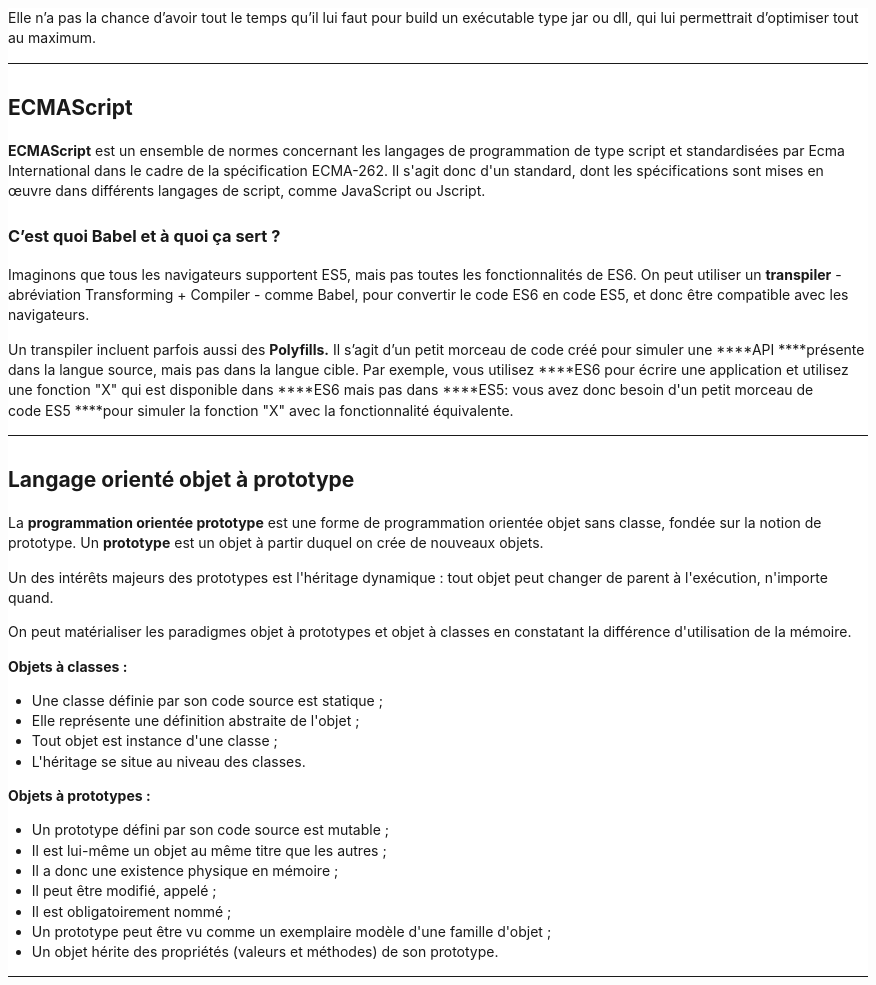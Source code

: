 Elle n’a pas la chance d’avoir tout le temps qu’il lui faut pour build un exécutable type jar ou dll, qui lui permettrait d’optimiser tout au maximum.

---

## ECMAScript

**ECMAScript** est un ensemble de normes concernant les langages de programmation de type script et standardisées par Ecma International dans le cadre de la spécification ECMA-262. Il s'agit donc d'un standard, dont les spécifications sont mises en œuvre dans différents langages de script, comme JavaScript ou Jscript.

### C’est quoi Babel et à quoi ça sert ?

Imaginons que tous les navigateurs supportent ES5, mais pas toutes les fonctionnalités de ES6.
On peut utiliser un **transpiler** - abréviation Transforming + Compiler - comme Babel, pour convertir le code ES6 en code ES5, et donc être compatible avec les navigateurs.

Un transpiler incluent parfois aussi des **Polyfills.** Il s’agit d’un petit morceau de code créé pour simuler une ****API ****présente dans la langue source, mais pas dans la langue cible. Par exemple, vous utilisez ****ES6 pour écrire une application et utilisez une fonction "X" qui est disponible dans ****ES6 mais pas dans ****ES5: vous avez donc besoin d'un petit morceau de code ES5 ****pour simuler la fonction "X" avec la fonctionnalité équivalente.

---

## Langage orienté objet à prototype

La **programmation orientée prototype** est une forme de programmation orientée objet sans classe, fondée sur la notion de prototype. Un **prototype** est un objet à partir duquel on crée de nouveaux objets.

Un des intérêts majeurs des prototypes est l'héritage dynamique : tout objet peut changer de parent à l'exécution, n'importe quand.

On peut matérialiser les paradigmes objet à prototypes et objet à classes en constatant la différence d'utilisation de la mémoire.

**Objets à classes :**

- Une classe définie par son code source est statique ;
- Elle représente une définition abstraite de l'objet ;
- Tout objet est instance d'une classe ;
- L'héritage se situe au niveau des classes.

**Objets à prototypes :**

- Un prototype défini par son code source est mutable ;
- Il est lui-même un objet au même titre que les autres ;
- Il a donc une existence physique en mémoire ;
- Il peut être modifié, appelé ;
- Il est obligatoirement nommé ;
- Un prototype peut être vu comme un exemplaire modèle d'une famille d'objet ;
- Un objet hérite des propriétés (valeurs et méthodes) de son prototype.

---